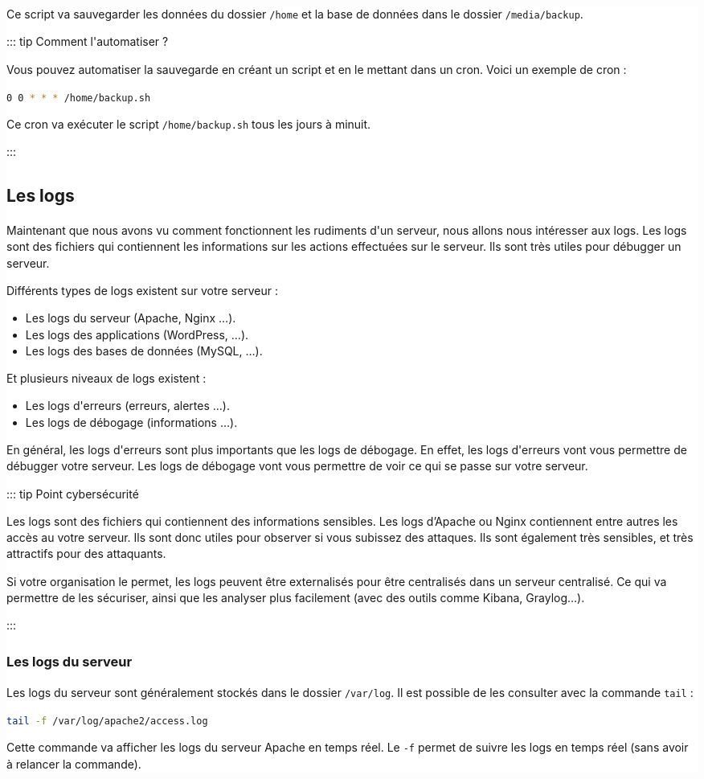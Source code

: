 Ce script va sauvegarder les données du dossier `/home` et la base de données dans le dossier `/media/backup`.

::: tip Comment l'automatiser ?

Vous pouvez automatiser la sauvegarde en créant un script et en le mettant dans un cron. Voici un exemple de cron :

```bash
0 0 * * * /home/backup.sh
```

Ce cron va exécuter le script `/home/backup.sh` tous les jours à minuit.

:::

## Les logs

Maintenant que nous avons vu comment fonctionnent les rudiments d'un serveur, nous allons nous intéresser aux logs. Les logs sont des fichiers qui contiennent les informations sur les actions effectuées sur le serveur. Ils sont très utiles pour débugger un serveur.

Différents types de logs existent sur votre serveur :

- Les logs du serveur (Apache, Nginx …).
- Les logs des applications (WordPress, …).
- Les logs des bases de données (MySQL, …).

Et plusieurs niveaux de logs existent :

- Les logs d'erreurs (erreurs, alertes …).
- Les logs de débogage (informations …).

En général, les logs d'erreurs sont plus importants que les logs de débogage. En effet, les logs d'erreurs vont vous permettre de débugger votre serveur. Les logs de débogage vont vous permettre de voir ce qui se passe sur votre serveur.

::: tip Point cybersécurité

Les logs sont des fichiers qui contiennent des informations sensibles. Les logs d’Apache ou Nginx contiennent entre autres les accès au votre serveur. Ils sont donc utiles pour observer si vous subissez des attaques. Ils sont également très sensibles, et très attractifs pour des attaquants.

Si votre organisation le permet, les logs peuvent être externalisés pour être centralisés dans un serveur centralisé. Ce qui va permettre de les sécuriser, ainsi que les analyser plus facilement (avec des outils comme Kibana, Graylog…).

:::

### Les logs du serveur

Les logs du serveur sont généralement stockés dans le dossier `/var/log`. Il est possible de les consulter avec la commande `tail` :

```bash
tail -f /var/log/apache2/access.log
```

Cette commande va afficher les logs du serveur Apache en temps réel. Le `-f` permet de suivre les logs en temps réel (sans avoir à relancer la commande).
